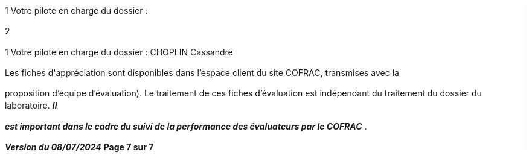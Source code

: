 
1 Votre pilote en charge du dossier :


2


1 Votre pilote en charge du dossier : CHOPLIN Cassandre

Les fiches d'appréciation sont disponibles dans l’espace client du site COFRAC, transmises avec la

proposition d’équipe d’évaluation).
Le traitement de ces fiches d’évaluation est indépendant du traitement du dossier du laboratoire. _**Il**_

_**est important dans le cadre du suivi de la performance des évaluateurs par le COFRAC**_ .


_**Version du 08/07/2024**_ **Page 7 sur 7**

